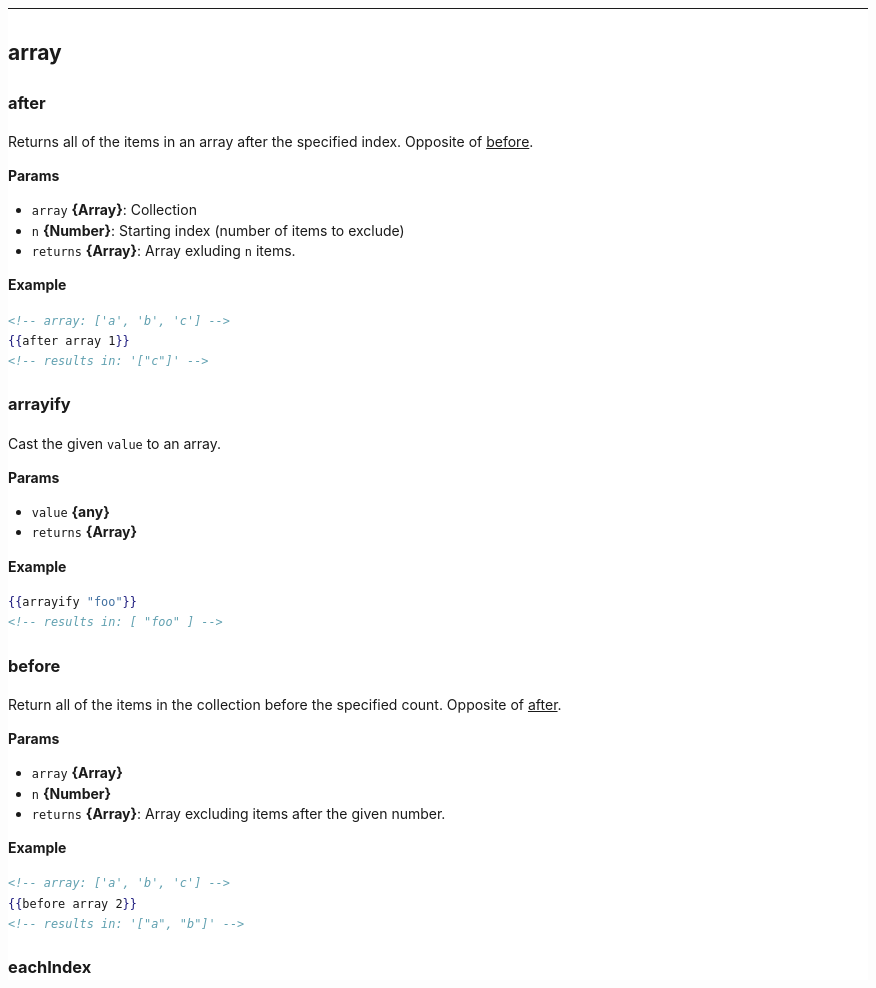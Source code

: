***

## array

### after

Returns all of the items in an array after the specified index. Opposite of [before](#before).

**Params**

* `array` **{Array}**: Collection
* `n` **{Number}**: Starting index (number of items to exclude)
* `returns` **{Array}**: Array exluding `n` items.

**Example**

```handlebars
<!-- array: ['a', 'b', 'c'] -->
{{after array 1}}
<!-- results in: '["c"]' -->
```

### arrayify

Cast the given `value` to an array.

**Params**

* `value` **{any}**
* `returns` **{Array}**

**Example**

```handlebars
{{arrayify "foo"}}
<!-- results in: [ "foo" ] -->
```

### before

Return all of the items in the collection before the specified count. Opposite of [after](#after).

**Params**

* `array` **{Array}**
* `n` **{Number}**
* `returns` **{Array}**: Array excluding items after the given number.

**Example**

```handlebars
<!-- array: ['a', 'b', 'c'] -->
{{before array 2}}
<!-- results in: '["a", "b"]' -->
```

### eachIndex
